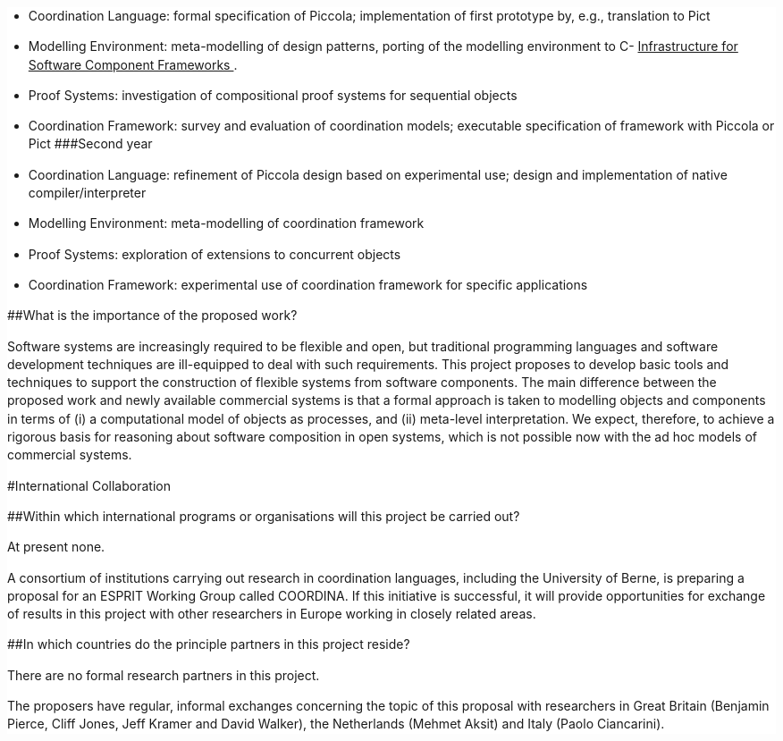 
- Coordination Language: formal specification of Piccola; implementation of first prototype by, e.g., translation to Pict
- Modelling Environment: meta-modelling of design patterns, porting of the modelling environment to C- [Infrastructure for Software Component Frameworks ]().
- Proof Systems: investigation of compositional proof systems for sequential objects
- Coordination Framework: survey and evaluation of coordination models; executable specification of framework with Piccola or Pict 
###Second year


- Coordination Language: refinement of Piccola design based on experimental use; design and implementation of native compiler/interpreter
- Modelling Environment: meta-modelling of coordination framework
- Proof Systems: exploration of extensions to concurrent objects
- Coordination Framework: experimental use of coordination framework for specific applications 

##What is the importance of the proposed work?


Software systems are increasingly required to be flexible and open, but traditional programming languages and software development techniques are ill-equipped to deal with such requirements. This project proposes to develop basic tools and techniques to support the construction of flexible systems from software components. The main difference between the proposed work and newly available commercial systems is that a formal approach is taken to modelling objects and components in terms of (i) a computational model of objects as processes, and (ii) meta-level interpretation. We expect, therefore, to achieve a rigorous basis for reasoning about software composition in open systems, which is not possible now with the ad hoc models of commercial systems.

 
#International Collaboration

##Within which international programs or organisations will this project be carried out?

At present none.

A consortium of institutions carrying out research in coordination languages, including the University of Berne, is preparing a proposal for an ESPRIT Working Group called COORDINA. If this initiative is successful, it will provide opportunities for exchange of results in this project with other researchers in Europe working in closely related areas.

 
##In which countries do the principle partners in this project reside?

There are no formal research partners in this project.

The proposers have regular, informal exchanges concerning the topic of this proposal with researchers in Great Britain (Benjamin Pierce, Cliff Jones, Jeff Kramer and David Walker), the Netherlands (Mehmet Aksit) and Italy (Paolo Ciancarini).

